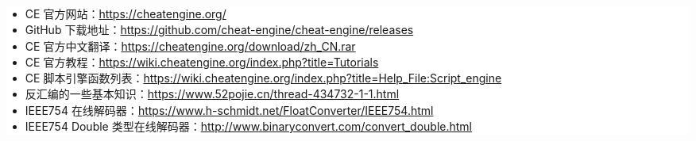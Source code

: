 * CE 官方网站：<https://cheatengine.org/>
* GitHub 下载地址：<https://github.com/cheat-engine/cheat-engine/releases>
* CE 官方中文翻译：<https://cheatengine.org/download/zh_CN.rar>
* CE 官方教程：<https://wiki.cheatengine.org/index.php?title=Tutorials>
* CE 脚本引擎函数列表：<https://wiki.cheatengine.org/index.php?title=Help_File:Script_engine>
* 反汇编的一些基本知识：<https://www.52pojie.cn/thread-434732-1-1.html>
* IEEE754 在线解码器：<https://www.h-schmidt.net/FloatConverter/IEEE754.html>
* IEEE754 Double 类型在线解码器：<http://www.binaryconvert.com/convert_double.html>
